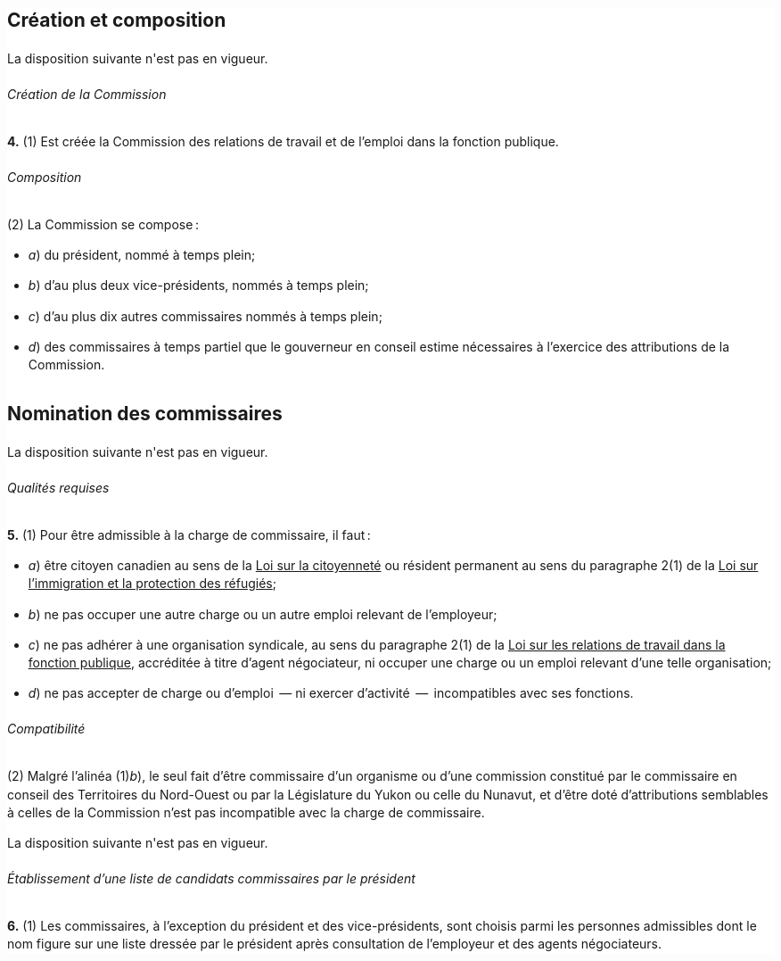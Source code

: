 ## Création et composition

La disposition suivante n'est pas en vigueur.

###### Création de la Commission

**4.** (1) Est créée la Commission des relations de travail et de l’emploi dans la fonction publique.

###### Composition

(2) La Commission se compose :

  * _a_) du président, nommé à temps plein;

  * _b_) d’au plus deux vice-présidents, nommés à temps plein;

  * _c_) d’au plus dix autres commissaires nommés à temps plein;

  * _d_) des commissaires à temps partiel que le gouverneur en conseil estime nécessaires à l’exercice des attributions de la Commission.

## Nomination des commissaires

La disposition suivante n'est pas en vigueur.

###### Qualités requises

**5.** (1) Pour être admissible à la charge de commissaire, il faut :

  * _a_) être citoyen canadien au sens de la [Loi sur la citoyenneté](/canada/fra/lois/C/C-29.md) ou résident permanent au sens du paragraphe 2(1) de la [Loi sur l’immigration et la protection des réfugiés](/canada/fra/lois/I/I-2.5.md);

  * _b_) ne pas occuper une autre charge ou un autre emploi relevant de l’employeur;

  * _c_) ne pas adhérer à une organisation syndicale, au sens du paragraphe 2(1) de la [Loi sur les relations de travail dans la fonction publique](/canada/fra/lois/P/P-35.md), accréditée à titre d’agent négociateur, ni occuper une charge ou un emploi relevant d’une telle organisation;

  * _d_) ne pas accepter de charge ou d’emploi  — ni exercer d’activité  —  incompatibles avec ses fonctions.

###### Compatibilité

(2) Malgré l’alinéa (1)_b_), le seul fait d’être commissaire d’un organisme ou d’une commission constitué par le commissaire en conseil des Territoires du Nord-Ouest ou par la Législature du Yukon ou celle du Nunavut, et d’être doté d’attributions semblables à celles de la Commission n’est pas incompatible avec la charge de commissaire.

La disposition suivante n'est pas en vigueur.

###### Établissement d’une liste de candidats commissaires par le président

**6.** (1) Les commissaires, à l’exception du président et des vice-présidents, sont choisis parmi les personnes admissibles dont le nom figure sur une liste dressée par le président après consultation de l’employeur et des agents négociateurs.
